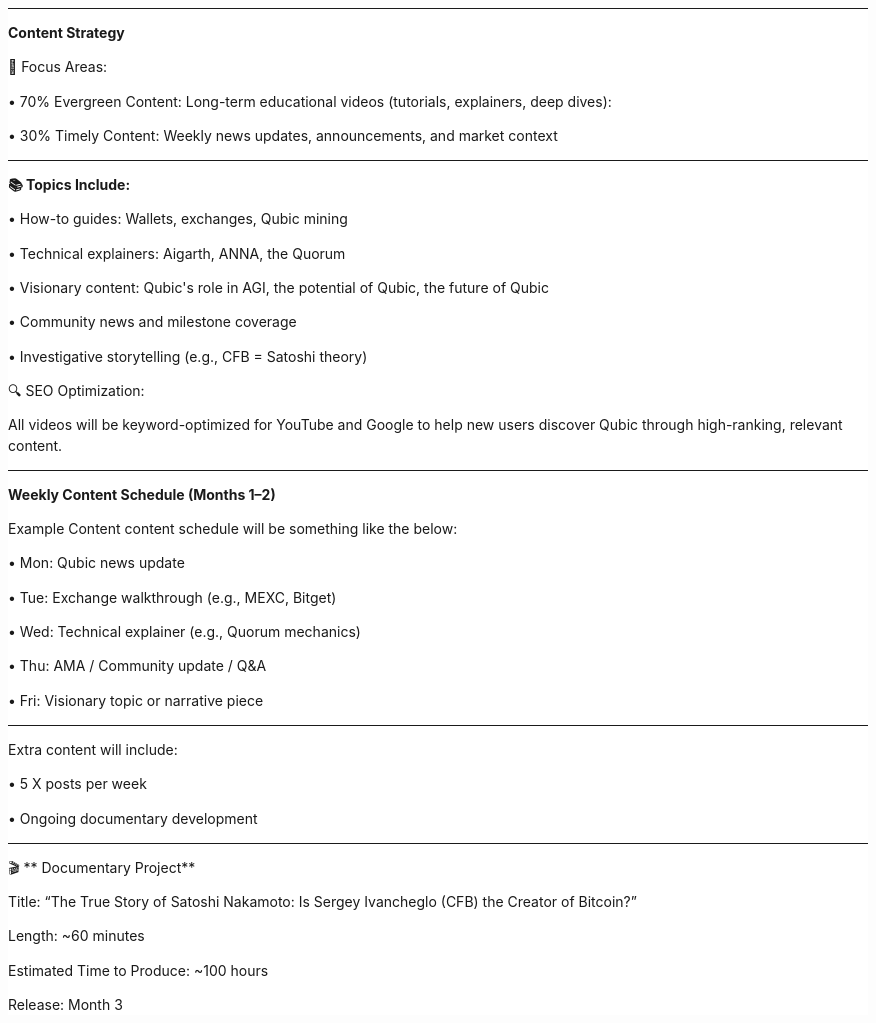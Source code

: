 ________________________________________
**Content Strategy**

📌 Focus Areas:	

•	70% Evergreen Content: Long-term educational videos (tutorials, explainers, deep dives): 

•	30% Timely Content: Weekly news updates, announcements, and market context

________________________________________

**📚 Topics Include:**

•	How-to guides: Wallets, exchanges, Qubic mining

•	Technical explainers: Aigarth, ANNA, the Quorum

•	Visionary content: Qubic's role in AGI, the potential of Qubic, the future of Qubic

•	Community news and milestone coverage

•	Investigative storytelling (e.g., CFB = Satoshi theory)


🔍 SEO Optimization:

All videos will be keyword-optimized for YouTube and Google to help new users discover Qubic through high-ranking, relevant content.


________________________________________
**Weekly Content Schedule (Months 1–2)**


Example Content content schedule will be something like the below:

• Mon:	  Qubic news update

• Tue:	  Exchange walkthrough (e.g., MEXC, Bitget)

• Wed:	  Technical explainer (e.g., Quorum mechanics)

• Thu:	  AMA / Community update / Q&A

• Fri:	  Visionary topic or narrative piece

________________________________________
Extra content will include:

•	5 X posts per week

•	Ongoing documentary development


________________________________________
🎬 ** Documentary Project**

Title: “The True Story of Satoshi Nakamoto: Is Sergey Ivancheglo (CFB) the Creator of Bitcoin?”

Length: ~60 minutes

Estimated Time to Produce: ~100 hours

Release: Month 3
